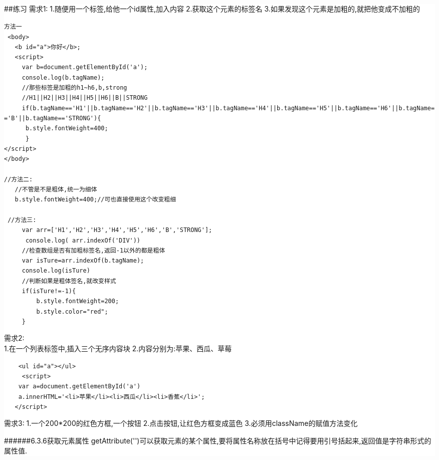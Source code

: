 
##练习
需求1:
1.随便用一个标签,给他一个id属性,加入内容
2.获取这个元素的标签名
3.如果发现这个元素是加粗的,就把他变成不加粗的
    
    方法一
     <body>
       <b id="a">你好</b>;
       <script>
         var b=document.getElementById('a');
         console.log(b.tagName);
         //那些标签是加粗的h1~h6,b,strong
         //H1||H2||H3||H4||H5||H6||B||STRONG
         if(b.tagName=='H1'||b.tagName=='H2'||b.tagName=='H3'||b.tagName=='H4'||b.tagName=='H5'||b.tagName=='H6'||b.tagName=='B'||b.tagName=='STRONG'){
          b.style.fontWeight=400;
          }
    </script>
    </body>
   
    //方法二:
       //不管是不是粗体,统一为细体
       b.style.fontWeight=400;//可也直接使用这个改变粗细
  
     //方法三:
         var arr=['H1','H2','H3','H4','H5','H6','B','STRONG'];
          console.log( arr.indexOf('DIV'))
         //检查数组是否有加粗标签名,返回-1以外的都是粗体
         var isTure=arr.indexOf(b.tagName);
         console.log(isTure)
         //判断如果是粗体签名,就改变样式
         if(isTure!=-1){
             b.style.fontWeight=200;
             b.style.color="red";
         }

需求2:  
1.在一个列表标签中,插入三个无序内容块
2.内容分别为:苹果、西瓜、草莓
        
        <ul id="a"></ul>
         <script>
        var a=document.getElementById('a')
        a.innerHTML='<li>苹果</li><li>西瓜</li><li>香蕉</li>';
       </script>
    
      

需求3:
1.一个200*200的红色方框,一个按钮
2.点击按钮,让红色方框变成蓝色
3.必须用className的赋值方法变化

  ######6.3.6获取元素属性
  getAttribute('')可以获取元素的某个属性,要将属性名称放在括号中记得要用引号括起来,返回值是字符串形式的属性值.
  